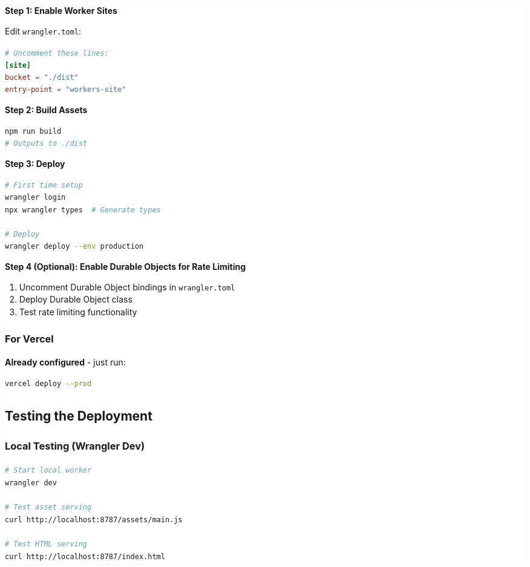 **Step 1: Enable Worker Sites**

Edit `wrangler.toml`:
```toml
# Uncomment these lines:
[site]
bucket = "./dist"
entry-point = "workers-site"
```

**Step 2: Build Assets**

```bash
npm run build
# Outputs to ./dist
```

**Step 3: Deploy**

```bash
# First time setup
wrangler login
npx wrangler types  # Generate types

# Deploy
wrangler deploy --env production
```

**Step 4 (Optional): Enable Durable Objects for Rate Limiting**

1. Uncomment Durable Object bindings in `wrangler.toml`
2. Deploy Durable Object class
3. Test rate limiting functionality

### For Vercel

**Already configured** - just run:
```bash
vercel deploy --prod
```

## Testing the Deployment

### Local Testing (Wrangler Dev)

```bash
# Start local worker
wrangler dev

# Test asset serving
curl http://localhost:8787/assets/main.js

# Test HTML serving
curl http://localhost:8787/index.html
```

